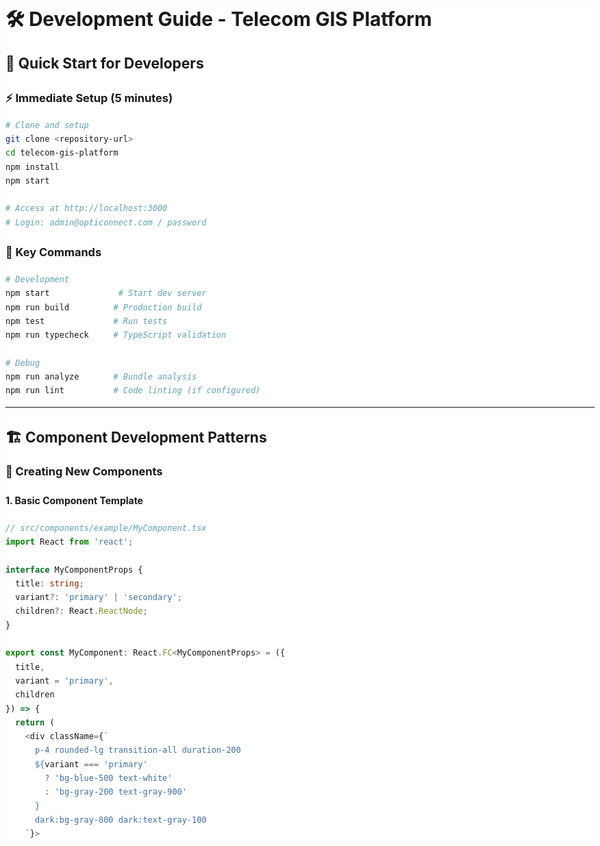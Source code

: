 # 🛠 Development Guide - Telecom GIS Platform

## 🚀 Quick Start for Developers

### ⚡ Immediate Setup (5 minutes)

```bash
# Clone and setup
git clone <repository-url>
cd telecom-gis-platform
npm install
npm start

# Access at http://localhost:3000
# Login: admin@opticonnect.com / password
```

### 🎯 Key Commands

```bash
# Development
npm start              # Start dev server
npm run build         # Production build
npm test              # Run tests
npm run typecheck     # TypeScript validation

# Debug
npm run analyze       # Bundle analysis
npm run lint          # Code linting (if configured)
```

---

## 🏗 Component Development Patterns

### 🧩 Creating New Components

#### 1. Basic Component Template
```typescript
// src/components/example/MyComponent.tsx
import React from 'react';

interface MyComponentProps {
  title: string;
  variant?: 'primary' | 'secondary';
  children?: React.ReactNode;
}

export const MyComponent: React.FC<MyComponentProps> = ({
  title,
  variant = 'primary',
  children
}) => {
  return (
    <div className={`
      p-4 rounded-lg transition-all duration-200
      ${variant === 'primary'
        ? 'bg-blue-500 text-white'
        : 'bg-gray-200 text-gray-900'
      }
      dark:bg-gray-800 dark:text-gray-100
    `}>
```
